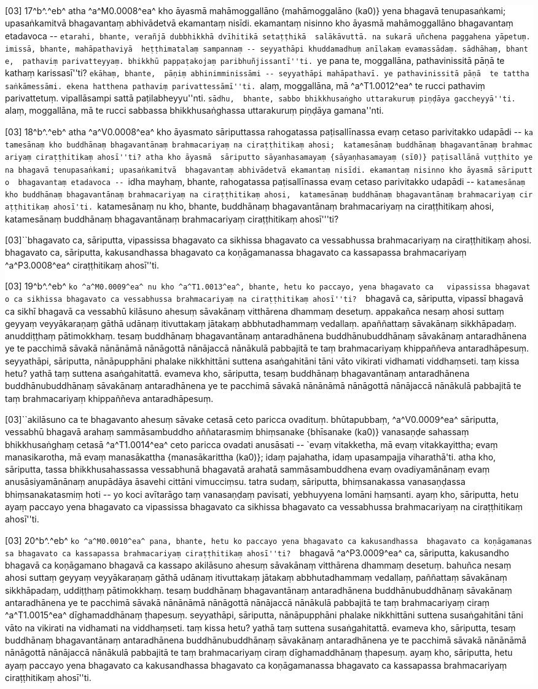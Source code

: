 [03] 17^b^.^eb^ atha ^a^M0.0008^ea^ kho āyasmā mahāmoggallāno {mahāmoggalāno  (ka0)} yena bhagavā tenupasaṅkami; upasaṅkamitvā  bhagavantaṃ abhivādetvā ekamantaṃ nisīdi. ekamantaṃ nisinno kho āyasmā mahāmoggallāno  bhagavantaṃ etadavoca -- ``etarahi, bhante, verañjā dubbhikkhā dvīhitikā setaṭṭhikā  salākāvuttā. na sukarā uñchena paggahena yāpetuṃ. imissā, bhante, mahāpathaviyā  heṭṭhimatalaṃ sampannaṃ -- seyyathāpi khuddamadhuṃ anīlakaṃ evamassādaṃ. sādhāhaṃ, bhante,  pathaviṃ parivatteyyaṃ. bhikkhū pappaṭakojaṃ paribhuñjissantī''ti. ``ye pana te,  moggallāna, pathavinissitā pāṇā te kathaṃ karissasī''ti? ``ekāhaṃ, bhante,  pāṇiṃ abhinimminissāmi -- seyyathāpi mahāpathavī. ye pathavinissitā pāṇā  te tattha saṅkāmessāmi. ekena hatthena pathaviṃ parivattessāmī''ti. ``alaṃ, moggallāna,  mā ^a^T1.0012^ea^ te rucci pathaviṃ parivattetuṃ. vipallāsampi sattā paṭilabheyyu''nti. ``sādhu,  bhante, sabbo bhikkhusaṅgho uttarakuruṃ piṇḍāya gaccheyyā''ti. ``alaṃ, moggallāna,  mā te rucci sabbassa bhikkhusaṅghassa uttarakuruṃ piṇḍāya gamana''nti.

[03] 18^b^.^eb^ atha ^a^V0.0008^ea^ kho āyasmato sāriputtassa rahogatassa paṭisallīnassa evaṃ cetaso parivitakko  udapādi -- ``katamesānaṃ kho buddhānaṃ bhagavantānaṃ brahmacariyaṃ na ciraṭṭhitikaṃ ahosi;  katamesānaṃ buddhānaṃ bhagavantānaṃ brahmacariyaṃ ciraṭṭhitikaṃ ahosī''ti? atha kho āyasmā  sāriputto sāyanhasamayaṃ {sāyaṇhasamayaṃ (sī0)} paṭisallānā vuṭṭhito yena bhagavā tenupasaṅkami; upasaṅkamitvā  bhagavantaṃ abhivādetvā ekamantaṃ nisīdi. ekamantaṃ nisinno kho āyasmā sāriputto  bhagavantaṃ etadavoca -- ``idha mayhaṃ, bhante, rahogatassa paṭisallīnassa evaṃ cetaso parivitakko  udapādi -- `katamesānaṃ kho buddhānaṃ bhagavantānaṃ brahmacariyaṃ na ciraṭṭhitikaṃ ahosi,  katamesānaṃ buddhānaṃ bhagavantānaṃ brahmacariyaṃ ciraṭṭhitikaṃ ahosī'ti. `katamesānaṃ  nu kho, bhante, buddhānaṃ bhagavantānaṃ brahmacariyaṃ na ciraṭṭhitikaṃ ahosi, katamesānaṃ  buddhānaṃ bhagavantānaṃ brahmacariyaṃ ciraṭṭhitikaṃ ahosī'''ti?

[03]``bhagavato ca, sāriputta, vipassissa bhagavato ca sikhissa bhagavato ca vessabhussa  brahmacariyaṃ na ciraṭṭhitikaṃ ahosi. bhagavato ca, sāriputta, kakusandhassa bhagavato  ca koṇāgamanassa bhagavato ca kassapassa brahmacariyaṃ ^a^P3.0008^ea^ ciraṭṭhitikaṃ ahosī''ti.

[03] 19^b^.^eb^ ``ko ^a^M0.0009^ea^ nu kho ^a^T1.0013^ea^, bhante, hetu ko paccayo, yena bhagavato ca   vipassissa bhagavato ca sikhissa bhagavato ca vessabhussa brahmacariyaṃ na ciraṭṭhitikaṃ ahosī''ti?  ``bhagavā ca, sāriputta, vipassī bhagavā ca sikhī bhagavā ca vessabhū kilāsuno  ahesuṃ sāvakānaṃ vitthārena dhammaṃ desetuṃ. appakañca nesaṃ ahosi suttaṃ  geyyaṃ veyyākaraṇaṃ gāthā udānaṃ itivuttakaṃ jātakaṃ abbhutadhammaṃ vedallaṃ.  apaññattaṃ sāvakānaṃ sikkhāpadaṃ. anuddiṭṭhaṃ pātimokkhaṃ. tesaṃ buddhānaṃ bhagavantānaṃ  antaradhānena buddhānubuddhānaṃ sāvakānaṃ antaradhānena ye te pacchimā sāvakā nānānāmā  nānāgottā nānājaccā nānākulā pabbajitā te taṃ brahmacariyaṃ khippaññeva antaradhāpesuṃ.  seyyathāpi, sāriputta, nānāpupphāni phalake nikkhittāni suttena asaṅgahitāni  tāni vāto vikirati vidhamati viddhaṃseti. taṃ kissa hetu? yathā taṃ suttena  asaṅgahitattā. evameva kho, sāriputta, tesaṃ buddhānaṃ bhagavantānaṃ antaradhānena buddhānubuddhānaṃ  sāvakānaṃ antaradhānena ye te pacchimā sāvakā nānānāmā nānāgottā nānājaccā  nānākulā pabbajitā te taṃ brahmacariyaṃ khippaññeva antaradhāpesuṃ.

[03]``akilāsuno ca te bhagavanto ahesuṃ sāvake cetasā ceto paricca ovadituṃ. bhūtapubbaṃ,  ^a^V0.0009^ea^ sāriputta, vessabhū bhagavā arahaṃ sammāsambuddho aññatarasmiṃ bhiṃsanake  {bhīsanake (ka0)} vanasaṇḍe  sahassaṃ bhikkhusaṅghaṃ cetasā ^a^T1.0014^ea^ ceto paricca ovadati anusāsati -- `evaṃ vitakketha, mā  evaṃ vitakkayittha; evaṃ manasikarotha, mā evaṃ manasākattha {manasākarittha  (ka0)}; idaṃ pajahatha, idaṃ upasampajja  viharathā'ti. atha kho, sāriputta, tassa bhikkhusahassassa vessabhunā bhagavatā arahatā  sammāsambuddhena evaṃ ovadiyamānānaṃ evaṃ anusāsiyamānānaṃ anupādāya āsavehi  cittāni vimucciṃsu. tatra sudaṃ, sāriputta, bhiṃsanakassa vanasaṇḍassa bhiṃsanakatasmiṃ  hoti -- yo koci avītarāgo taṃ vanasaṇḍaṃ pavisati, yebhuyyena lomāni haṃsanti.  ayaṃ kho, sāriputta, hetu ayaṃ paccayo yena bhagavato ca vipassissa bhagavato ca  sikhissa bhagavato ca vessabhussa brahmacariyaṃ na ciraṭṭhitikaṃ ahosī''ti.

[03] 20^b^.^eb^ ``ko ^a^M0.0010^ea^ pana, bhante, hetu ko paccayo yena bhagavato ca kakusandhassa  bhagavato ca koṇāgamanassa bhagavato ca kassapassa brahmacariyaṃ ciraṭṭhitikaṃ ahosī''ti?  ``bhagavā ^a^P3.0009^ea^ ca, sāriputta, kakusandho bhagavā ca koṇāgamano bhagavā  ca kassapo akilāsuno ahesuṃ sāvakānaṃ vitthārena dhammaṃ desetuṃ. bahuñca  nesaṃ ahosi suttaṃ geyyaṃ veyyākaraṇaṃ gāthā udānaṃ itivuttakaṃ jātakaṃ  abbhutadhammaṃ vedallaṃ, paññattaṃ sāvakānaṃ sikkhāpadaṃ, uddiṭṭhaṃ pātimokkhaṃ. tesaṃ  buddhānaṃ bhagavantānaṃ antaradhānena buddhānubuddhānaṃ sāvakānaṃ antaradhānena ye te pacchimā  sāvakā nānānāmā nānāgottā nānājaccā nānākulā pabbajitā te taṃ brahmacariyaṃ  ciraṃ ^a^T1.0015^ea^ dīghamaddhānaṃ ṭhapesuṃ. seyyathāpi, sāriputta, nānāpupphāni phalake nikkhittāni  suttena susaṅgahitāni tāni vāto na vikirati na vidhamati na viddhaṃseti. taṃ  kissa hetu? yathā taṃ suttena susaṅgahitattā. evameva kho, sāriputta, tesaṃ buddhānaṃ  bhagavantānaṃ antaradhānena buddhānubuddhānaṃ sāvakānaṃ antaradhānena ye te pacchimā sāvakā  nānānāmā nānāgottā nānājaccā nānākulā pabbajitā te taṃ brahmacariyaṃ ciraṃ  dīghamaddhānaṃ ṭhapesuṃ. ayaṃ kho, sāriputta, hetu ayaṃ paccayo yena bhagavato ca  kakusandhassa bhagavato ca koṇāgamanassa bhagavato ca kassapassa brahmacariyaṃ ciraṭṭhitikaṃ  ahosī''ti.
